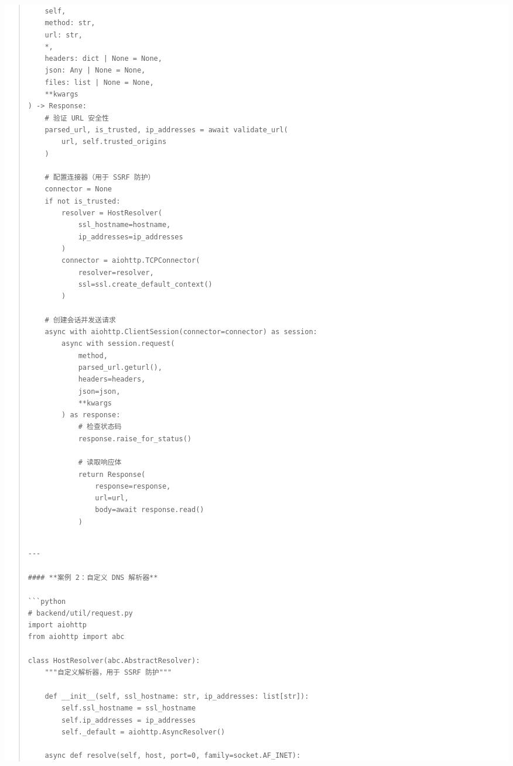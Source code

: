 >         self,
>         method: str,
>         url: str,
>         *,
>         headers: dict | None = None,
>         json: Any | None = None,
>         files: list | None = None,
>         **kwargs
>     ) -> Response:
>         # 验证 URL 安全性
>         parsed_url, is_trusted, ip_addresses = await validate_url(
>             url, self.trusted_origins
>         )
>         
>         # 配置连接器（用于 SSRF 防护）
>         connector = None
>         if not is_trusted:
>             resolver = HostResolver(
>                 ssl_hostname=hostname, 
>                 ip_addresses=ip_addresses
>             )
>             connector = aiohttp.TCPConnector(
>                 resolver=resolver, 
>                 ssl=ssl.create_default_context()
>             )
>         
>         # 创建会话并发送请求
>         async with aiohttp.ClientSession(connector=connector) as session:
>             async with session.request(
>                 method,
>                 parsed_url.geturl(),
>                 headers=headers,
>                 json=json,
>                 **kwargs
>             ) as response:
>                 # 检查状态码
>                 response.raise_for_status()
>                 
>                 # 读取响应体
>                 return Response(
>                     response=response,
>                     url=url,
>                     body=await response.read()
>                 )
> ```
>
> ---
>
> #### **案例 2：自定义 DNS 解析器**
>
> ```python
> # backend/util/request.py
> import aiohttp
> from aiohttp import abc
> 
> class HostResolver(abc.AbstractResolver):
>     """自定义解析器，用于 SSRF 防护"""
>     
>     def __init__(self, ssl_hostname: str, ip_addresses: list[str]):
>         self.ssl_hostname = ssl_hostname
>         self.ip_addresses = ip_addresses
>         self._default = aiohttp.AsyncResolver()
>     
>     async def resolve(self, host, port=0, family=socket.AF_INET):